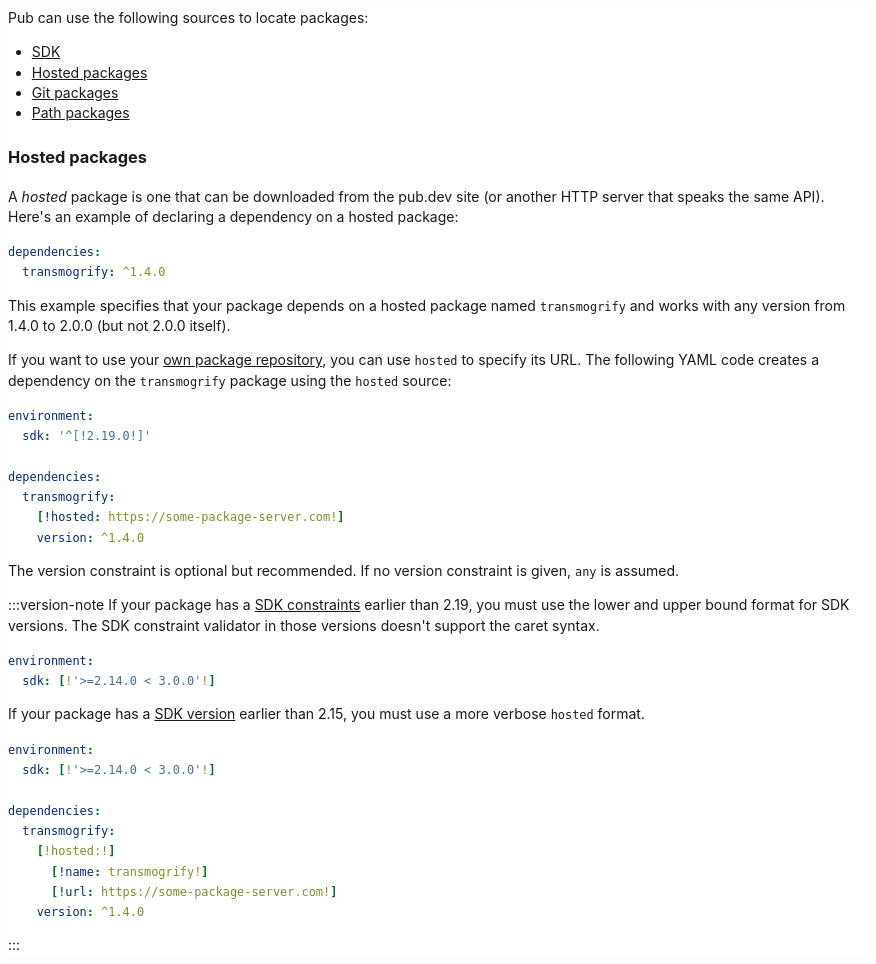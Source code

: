 Pub can use the following sources to locate packages:

* [SDK](#sdk)
* [Hosted packages](#hosted-packages)
* [Git packages](#git-packages)
* [Path packages](#path-packages)

### Hosted packages

A _hosted_ package is one that can be downloaded from the pub.dev site
(or another HTTP server that speaks the same API). Here's an example
of declaring a dependency on a hosted package:

```yaml
dependencies:
  transmogrify: ^1.4.0
```

This example specifies that your package depends on a hosted package named
`transmogrify` and works with any version from 1.4.0 to 2.0.0
(but not 2.0.0 itself).

If you want to use your [own package repository][],
you can use `hosted` to specify its URL.
The following YAML code creates a dependency on the `transmogrify` package
using the `hosted` source:

[own package repository]: /tools/pub/custom-package-repositories

```yaml
environment:
  sdk: '^[!2.19.0!]'

dependencies:
  transmogrify:
    [!hosted: https://some-package-server.com!]
    version: ^1.4.0
```

The version constraint is optional but recommended.
If no version constraint is given, `any` is assumed.

:::version-note
If your package has a [SDK constraints][SDK version] earlier than 2.19,
you must use the lower and upper bound format for SDK versions.
The SDK constraint validator in those versions doesn't support
the caret syntax.

```yaml
environment:
  sdk: [!'>=2.14.0 < 3.0.0'!]
```

If your package has a [SDK version][] earlier than 2.15,
you must use a more verbose `hosted` format.

```yaml
environment:
  sdk: [!'>=2.14.0 < 3.0.0'!]

dependencies:
  transmogrify:
    [!hosted:!]
      [!name: transmogrify!]
      [!url: https://some-package-server.com!]
    version: ^1.4.0
```
:::


[_source_]: /resources/glossary#dependency-source
[SDK version]: /resources/language/evolution#language-versioning
[git]: https://git-scm.com/
[commit]: https://www.kernel.org/pub/software/scm/git/docs/user-manual.html#naming-commits
[package versioning page]: /tools/pub/versioning#semantic-versions
[dev-dep]: /tools/pub/dependencies#dev-dependencies
[`dart pub downgrade`]: /tools/pub/cmd/pub-downgrade
[enforce-lock]: /tools/pub/cmd/pub-get#enforce-lockfile
[lockfile]: /resources/glossary#lockfile
[content hashes]: /resources/glossary#pub-content-hash
[GitHub HTTPS]: https://docs.github.com/en/get-started/getting-started-with-git/caching-your-github-credentials-in-git
[GitHub SSH]: https://help.github.com/articles/connecting-to-github-with-ssh/
[pub package manager]: /tools/pub/packages
[`dart pub get`]: /tools/pub/cmd/pub-get
[`dart pub outdated`]: /tools/pub/cmd/pub-outdated
[`dart pub upgrade`]: /tools/pub/cmd/pub-upgrade
[pubsite]: {{site.pub}}
[semantic versioning specification]: https://semver.org/spec/v2.0.0-rc.1.html
[workspaces]: /tools/pub/workspaces